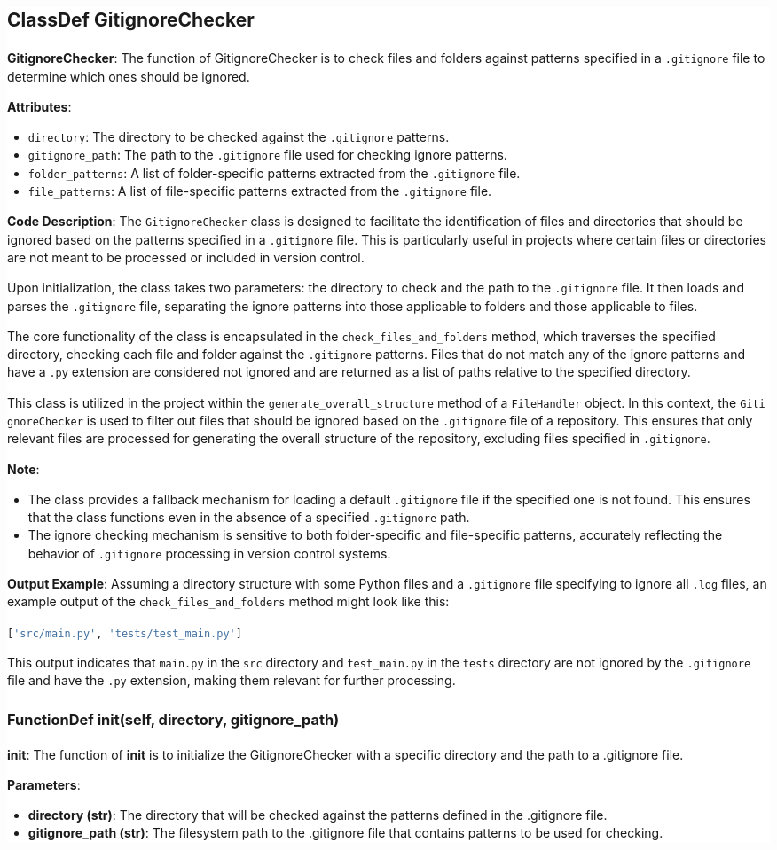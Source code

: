 ## ClassDef GitignoreChecker
**GitignoreChecker**: The function of GitignoreChecker is to check files and folders against patterns specified in a `.gitignore` file to determine which ones should be ignored.

**Attributes**:
- `directory`: The directory to be checked against the `.gitignore` patterns.
- `gitignore_path`: The path to the `.gitignore` file used for checking ignore patterns.
- `folder_patterns`: A list of folder-specific patterns extracted from the `.gitignore` file.
- `file_patterns`: A list of file-specific patterns extracted from the `.gitignore` file.

**Code Description**:
The `GitignoreChecker` class is designed to facilitate the identification of files and directories that should be ignored based on the patterns specified in a `.gitignore` file. This is particularly useful in projects where certain files or directories are not meant to be processed or included in version control.

Upon initialization, the class takes two parameters: the directory to check and the path to the `.gitignore` file. It then loads and parses the `.gitignore` file, separating the ignore patterns into those applicable to folders and those applicable to files.

The core functionality of the class is encapsulated in the `check_files_and_folders` method, which traverses the specified directory, checking each file and folder against the `.gitignore` patterns. Files that do not match any of the ignore patterns and have a `.py` extension are considered not ignored and are returned as a list of paths relative to the specified directory.

This class is utilized in the project within the `generate_overall_structure` method of a `FileHandler` object. In this context, the `GitignoreChecker` is used to filter out files that should be ignored based on the `.gitignore` file of a repository. This ensures that only relevant files are processed for generating the overall structure of the repository, excluding files specified in `.gitignore`.

**Note**:
- The class provides a fallback mechanism for loading a default `.gitignore` file if the specified one is not found. This ensures that the class functions even in the absence of a specified `.gitignore` path.
- The ignore checking mechanism is sensitive to both folder-specific and file-specific patterns, accurately reflecting the behavior of `.gitignore` processing in version control systems.

**Output Example**:
Assuming a directory structure with some Python files and a `.gitignore` file specifying to ignore all `.log` files, an example output of the `check_files_and_folders` method might look like this:
```python
['src/main.py', 'tests/test_main.py']
```
This output indicates that `main.py` in the `src` directory and `test_main.py` in the `tests` directory are not ignored by the `.gitignore` file and have the `.py` extension, making them relevant for further processing.
### FunctionDef __init__(self, directory, gitignore_path)
**__init__**: The function of __init__ is to initialize the GitignoreChecker with a specific directory and the path to a .gitignore file.

**Parameters**:
- **directory (str)**: The directory that will be checked against the patterns defined in the .gitignore file.
- **gitignore_path (str)**: The filesystem path to the .gitignore file that contains patterns to be used for checking.
